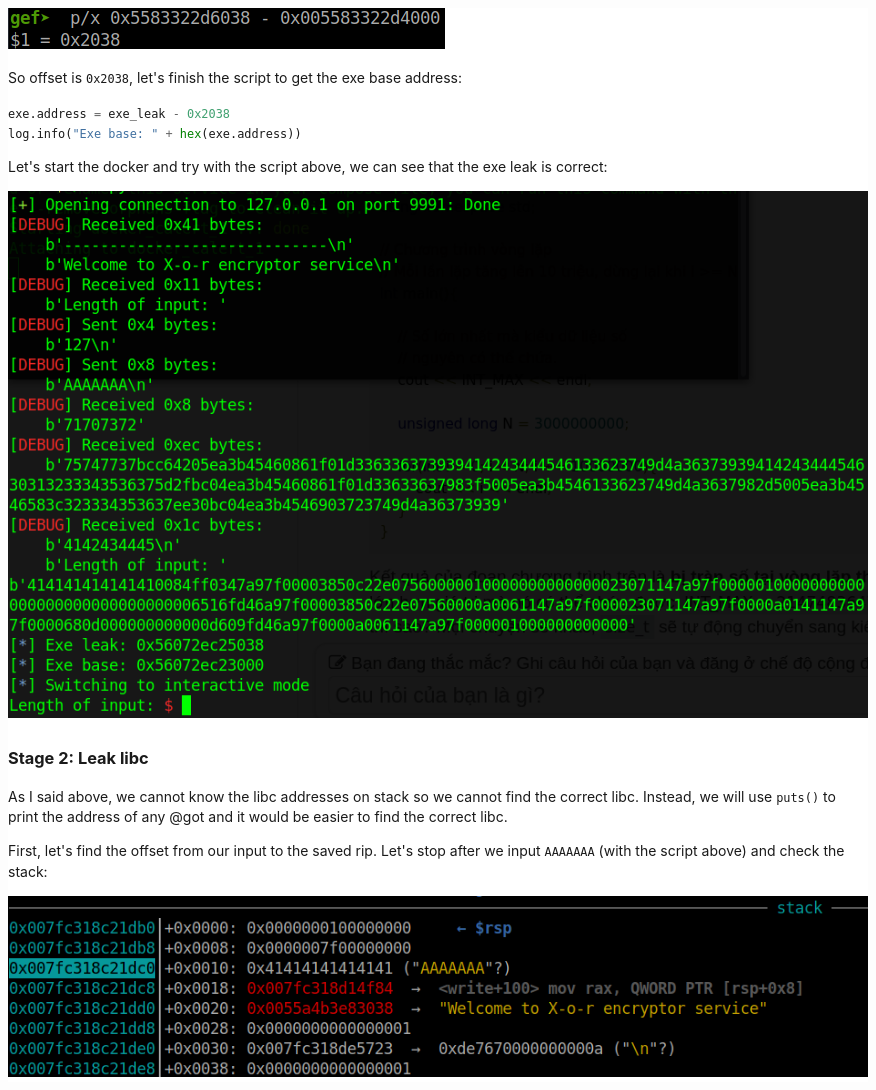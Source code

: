 ![find-exe-offset.png](images/find-exe-offset.png)

So offset is `0x2038`, let's finish the script to get the exe base address:

```python
exe.address = exe_leak - 0x2038
log.info("Exe base: " + hex(exe.address))
```

Let's start the docker and try with the script above, we can see that the exe leak is correct:

![leak-exe-docker.png](images/leak-exe-docker.png)

### Stage 2: Leak libc

As I said above, we cannot know the libc addresses on stack so we cannot find the correct libc. Instead, we will use `puts()` to print the address of any @got and it would be easier to find the correct libc.

First, let's find the offset from our input to the saved rip. Let's stop after we input `AAAAAAA` (with the script above) and check the stack:

![check-stack.png](images/check-stack.png)
